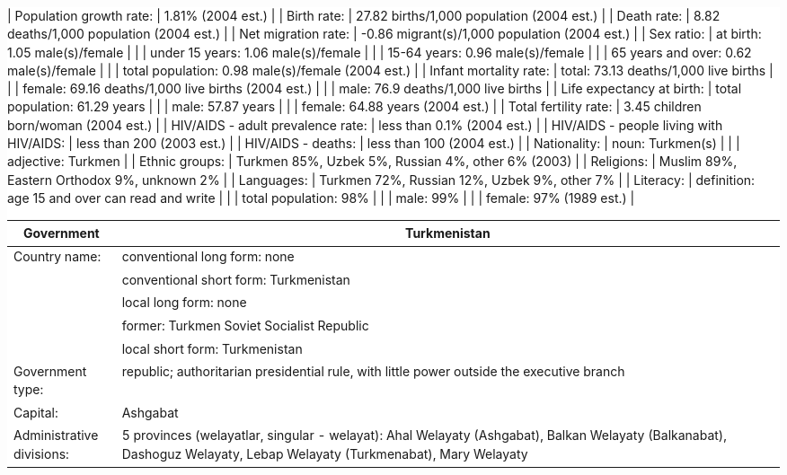 | Population growth rate: | 1.81% (2004 est.) |
| Birth rate: | 27.82 births/1,000 population (2004 est.) |
| Death rate: | 8.82 deaths/1,000 population (2004 est.) |
| Net migration rate: | -0.86 migrant(s)/1,000 population (2004 est.) |
| Sex ratio: | at birth: 1.05 male(s)/female |
| | under 15 years: 1.06 male(s)/female |
| | 15-64 years: 0.96 male(s)/female |
| | 65 years and over: 0.62 male(s)/female |
| | total population: 0.98 male(s)/female (2004 est.) |
| Infant mortality rate: | total: 73.13 deaths/1,000 live births |
| | female: 69.16 deaths/1,000 live births (2004 est.) |
| | male: 76.9 deaths/1,000 live births |
| Life expectancy at birth: | total population: 61.29 years |
| | male: 57.87 years |
| | female: 64.88 years (2004 est.) |
| Total fertility rate: | 3.45 children born/woman (2004 est.) |
| HIV/AIDS - adult prevalence rate: | less than 0.1% (2004 est.) |
| HIV/AIDS - people living with HIV/AIDS: | less than 200 (2003 est.) |
| HIV/AIDS - deaths: | less than 100 (2004 est.) |
| Nationality: | noun: Turkmen(s) |
| | adjective: Turkmen |
| Ethnic groups: | Turkmen 85%, Uzbek 5%, Russian 4%, other 6% (2003) |
| Religions: | Muslim 89%, Eastern Orthodox 9%, unknown 2% |
| Languages: | Turkmen 72%, Russian 12%, Uzbek 9%, other 7% |
| Literacy: | definition: age 15 and over can read and write |
| | total population: 98% |
| | male: 99% |
| | female: 97% (1989 est.) |

| Government | Turkmenistan |
| --- | --- |
| Country name: | conventional long form: none |
| | conventional short form: Turkmenistan |
| | local long form: none |
| | former: Turkmen Soviet Socialist Republic |
| | local short form: Turkmenistan |
| Government type: | republic; authoritarian presidential rule, with little power outside the executive branch |
| Capital: | Ashgabat |
| Administrative divisions: | 5 provinces (welayatlar, singular - welayat): Ahal Welayaty (Ashgabat), Balkan Welayaty (Balkanabat), Dashoguz Welayaty, Lebap Welayaty (Turkmenabat), Mary Welayaty |